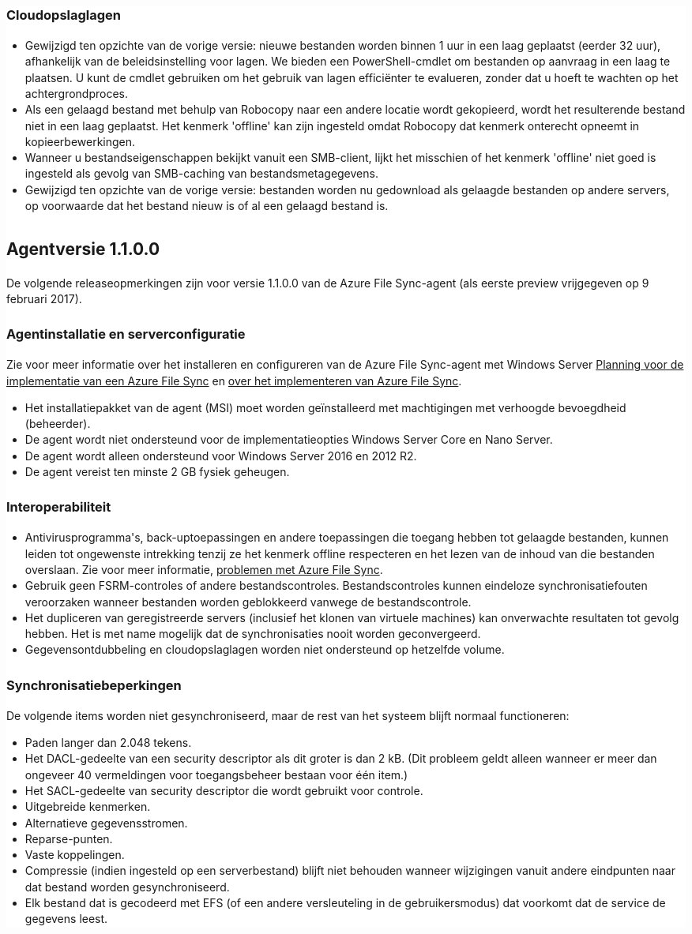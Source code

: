 ### <a name="cloud-tiering"></a>Cloudopslaglagen
- Gewijzigd ten opzichte van de vorige versie: nieuwe bestanden worden binnen 1 uur in een laag geplaatst (eerder 32 uur), afhankelijk van de beleidsinstelling voor lagen. We bieden een PowerShell-cmdlet om bestanden op aanvraag in een laag te plaatsen. U kunt de cmdlet gebruiken om het gebruik van lagen efficiënter te evalueren, zonder dat u hoeft te wachten op het achtergrondproces.
- Als een gelaagd bestand met behulp van Robocopy naar een andere locatie wordt gekopieerd, wordt het resulterende bestand niet in een laag geplaatst. Het kenmerk 'offline' kan zijn ingesteld omdat Robocopy dat kenmerk onterecht opneemt in kopieerbewerkingen.
- Wanneer u bestandseigenschappen bekijkt vanuit een SMB-client, lijkt het misschien of het kenmerk 'offline' niet goed is ingesteld als gevolg van SMB-caching van bestandsmetagegevens.
- Gewijzigd ten opzichte van de vorige versie: bestanden worden nu gedownload als gelaagde bestanden op andere servers, op voorwaarde dat het bestand nieuw is of al een gelaagd bestand is.

## <a name="agent-version-1100"></a>Agentversie 1.1.0.0
De volgende releaseopmerkingen zijn voor versie 1.1.0.0 van de Azure File Sync-agent (als eerste preview vrijgegeven op 9 februari 2017). 

### <a name="agent-installation-and-server-configuration"></a>Agentinstallatie en serverconfiguratie
Zie voor meer informatie over het installeren en configureren van de Azure File Sync-agent met Windows Server [Planning voor de implementatie van een Azure File Sync](storage-sync-files-planning.md) en [over het implementeren van Azure File Sync](storage-sync-files-deployment-guide.md).

- Het installatiepakket van de agent (MSI) moet worden geïnstalleerd met machtigingen met verhoogde bevoegdheid (beheerder).
- De agent wordt niet ondersteund voor de implementatieopties Windows Server Core en Nano Server.
- De agent wordt alleen ondersteund voor Windows Server 2016 en 2012 R2.
- De agent vereist ten minste 2 GB fysiek geheugen.

### <a name="interoperability"></a>Interoperabiliteit
- Antivirusprogramma's, back-uptoepassingen en andere toepassingen die toegang hebben tot gelaagde bestanden, kunnen leiden tot ongewenste intrekking tenzij ze het kenmerk offline respecteren en het lezen van de inhoud van die bestanden overslaan. Zie voor meer informatie, [problemen met Azure File Sync](storage-sync-files-troubleshoot.md).
- Gebruik geen FSRM-controles of andere bestandscontroles. Bestandscontroles kunnen eindeloze synchronisatiefouten veroorzaken wanneer bestanden worden geblokkeerd vanwege de bestandscontrole.
- Het dupliceren van geregistreerde servers (inclusief het klonen van virtuele machines) kan onverwachte resultaten tot gevolg hebben. Het is met name mogelijk dat de synchronisaties nooit worden geconvergeerd.
- Gegevensontdubbeling en cloudopslaglagen worden niet ondersteund op hetzelfde volume.
 
### <a name="sync-limitations"></a>Synchronisatiebeperkingen
De volgende items worden niet gesynchroniseerd, maar de rest van het systeem blijft normaal functioneren:
- Paden langer dan 2.048 tekens.
- Het DACL-gedeelte van een security descriptor als dit groter is dan 2 kB. (Dit probleem geldt alleen wanneer er meer dan ongeveer 40 vermeldingen voor toegangsbeheer bestaan voor één item.)
- Het SACL-gedeelte van security descriptor die wordt gebruikt voor controle.
- Uitgebreide kenmerken.
- Alternatieve gegevensstromen.
- Reparse-punten.
- Vaste koppelingen.
- Compressie (indien ingesteld op een serverbestand) blijft niet behouden wanneer wijzigingen vanuit andere eindpunten naar dat bestand worden gesynchroniseerd.
- Elk bestand dat is gecodeerd met EFS (of een andere versleuteling in de gebruikersmodus) dat voorkomt dat de service de gegevens leest. 
    